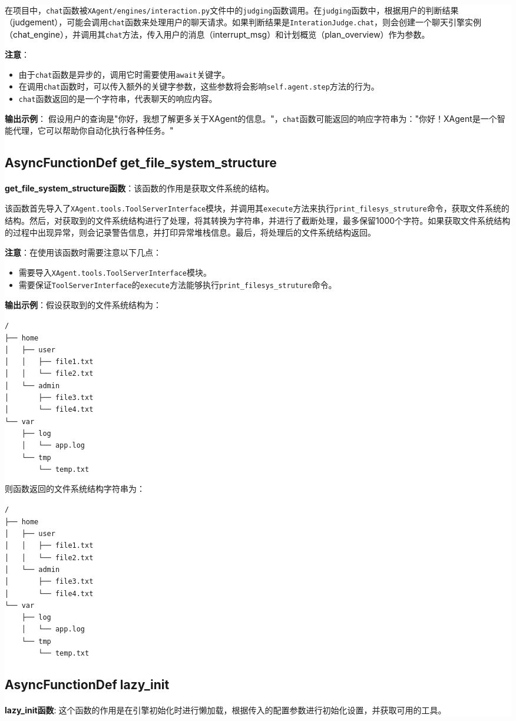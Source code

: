 在项目中，`chat`函数被`XAgent/engines/interaction.py`文件中的`judging`函数调用。在`judging`函数中，根据用户的判断结果（judgement），可能会调用`chat`函数来处理用户的聊天请求。如果判断结果是`InterationJudge.chat`，则会创建一个聊天引擎实例（chat_engine），并调用其`chat`方法，传入用户的消息（interrupt_msg）和计划概览（plan_overview）作为参数。

**注意**：
- 由于`chat`函数是异步的，调用它时需要使用`await`关键字。
- 在调用`chat`函数时，可以传入额外的关键字参数，这些参数将会影响`self.agent.step`方法的行为。
- `chat`函数返回的是一个字符串，代表聊天的响应内容。

**输出示例**：
假设用户的查询是"你好，我想了解更多关于XAgent的信息。"，`chat`函数可能返回的响应字符串为："你好！XAgent是一个智能代理，它可以帮助你自动化执行各种任务。"
## AsyncFunctionDef get_file_system_structure
**get_file_system_structure函数**：该函数的作用是获取文件系统的结构。

该函数首先导入了`XAgent.tools.ToolServerInterface`模块，并调用其`execute`方法来执行`print_filesys_struture`命令，获取文件系统的结构。然后，对获取到的文件系统结构进行了处理，将其转换为字符串，并进行了截断处理，最多保留1000个字符。如果获取文件系统结构的过程中出现异常，则会记录警告信息，并打印异常堆栈信息。最后，将处理后的文件系统结构返回。

**注意**：在使用该函数时需要注意以下几点：
- 需要导入`XAgent.tools.ToolServerInterface`模块。
- 需要保证`ToolServerInterface`的`execute`方法能够执行`print_filesys_struture`命令。

**输出示例**：假设获取到的文件系统结构为：
```
/
├── home
│   ├── user
│   │   ├── file1.txt
│   │   └── file2.txt
│   └── admin
│       ├── file3.txt
│       └── file4.txt
└── var
    ├── log
    │   └── app.log
    └── tmp
        └── temp.txt
```

则函数返回的文件系统结构字符串为：
```
/
├── home
│   ├── user
│   │   ├── file1.txt
│   │   └── file2.txt
│   └── admin
│       ├── file3.txt
│       └── file4.txt
└── var
    ├── log
    │   └── app.log
    └── tmp
        └── temp.txt
```
## AsyncFunctionDef lazy_init
**lazy_init函数**: 这个函数的作用是在引擎初始化时进行懒加载，根据传入的配置参数进行初始化设置，并获取可用的工具。
